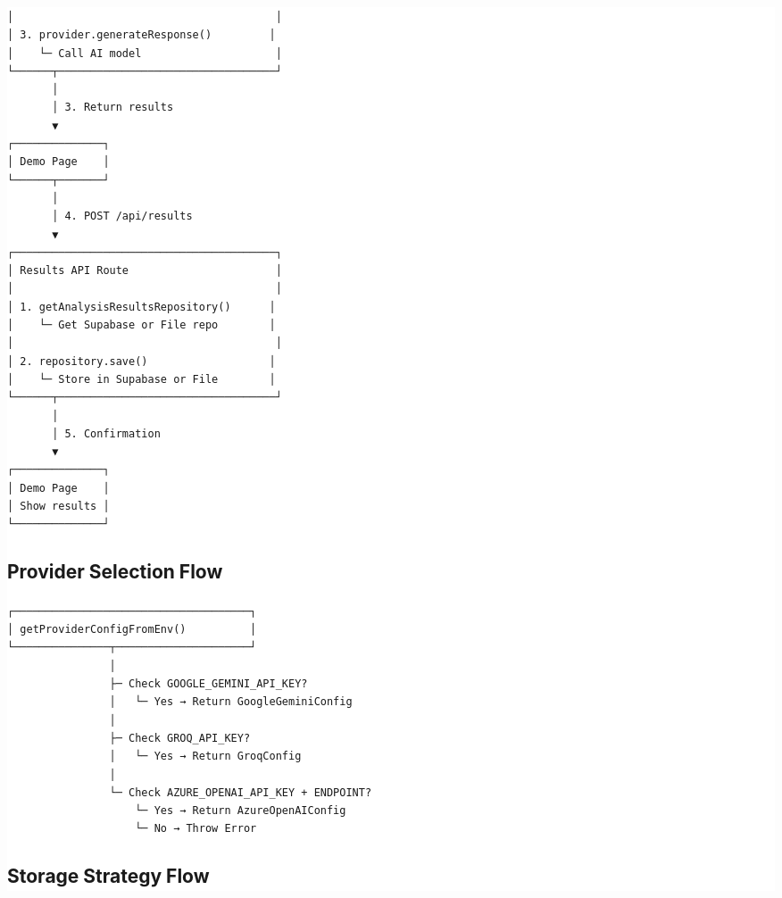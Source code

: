 ```
│                                         │
│ 3. provider.generateResponse()         │
│    └─ Call AI model                     │
└──────┬──────────────────────────────────┘
       │
       │ 3. Return results
       ▼
┌──────────────┐
│ Demo Page    │
└──────┬───────┘
       │
       │ 4. POST /api/results
       ▼
┌─────────────────────────────────────────┐
│ Results API Route                       │
│                                         │
│ 1. getAnalysisResultsRepository()      │
│    └─ Get Supabase or File repo        │
│                                         │
│ 2. repository.save()                   │
│    └─ Store in Supabase or File        │
└──────┬──────────────────────────────────┘
       │
       │ 5. Confirmation
       ▼
┌──────────────┐
│ Demo Page    │
│ Show results │
└──────────────┘
```

## Provider Selection Flow

```
┌─────────────────────────────────────┐
│ getProviderConfigFromEnv()          │
└───────────────┬─────────────────────┘
                │
                ├─ Check GOOGLE_GEMINI_API_KEY?
                │   └─ Yes → Return GoogleGeminiConfig
                │
                ├─ Check GROQ_API_KEY?
                │   └─ Yes → Return GroqConfig
                │
                └─ Check AZURE_OPENAI_API_KEY + ENDPOINT?
                    └─ Yes → Return AzureOpenAIConfig
                    └─ No → Throw Error
```

## Storage Strategy Flow
